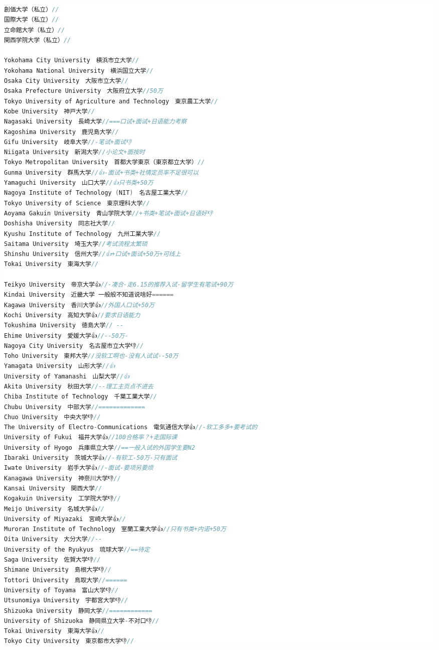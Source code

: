 ```c
創価大学（私立）//
国際大学（私立）//
立命館大学（私立）//
関西学院大学（私立）//

Yokohama City University　横浜市立大学//
Yokohama National University　横浜国立大学//
Osaka City University　大阪市立大学//
Osaka Prefecture University　大阪府立大学//50万
Tokyo University of Agriculture and Technology　東京農工大学//
Kobe University　神戸大学//
Nagasaki University　長崎大学//===口试+面试+日语能力考察
Kagoshima University　鹿児島大学//
Gifu University　岐阜大学//-笔试+面试👎
Niigata University　新潟大学//小论文+面按时
Tokyo Metropolitan University　首都大学東京（東京都立大学）//
Gunma University　群馬大学//👍-面试+书类+社情定员率不足很可以
Yamaguchi University　山口大学//👍只书类+50万
Nagoya Institute of Technology (NIT)　名古屋工業大学//
Tokyo University of Science　東京理科大学//
Aoyama Gakuin University　青山学院大学//+书类+笔试+面试+日语好👎
Doshisha University　同志社大学//
Kyushu Institute of Technology　九州工業大学//
Saitama University　埼玉大学//考试流程太繁琐
Shinshu University　信州大学//👍+口试+面试+50万+可线上
Tokai University　東海大学//

Teikyo University　帝京大学👍//-凑合-走6.15的推荐入试-留学生有笔试+90万
Kindai University　近畿大学 一般般不知道说啥好======
Kagawa University　香川大学👍//外国人口试+50万
Kochi University　高知大学👍//要求日语能力
Tokushima University　徳島大学// --
Ehime University　愛媛大学👍//--50万-
Nagoya City University　名古屋市立大学👎//
Toho University　東邦大学//没软工啊也-没有人试试--50万
Yamagata University　山形大学//👍
University of Yamanashi　山梨大学//👍
Akita University　秋田大学//--理工主页点不进去
Chiba Institute of Technology　千葉工業大学//
Chubu University　中部大学//=============
Chuo University　中央大学👎//
The University of Electro-Communications　電気通信大学👍//-软工多多+要考试的
University of Fukui　福井大学👍//100合格率？+走国际课
University of Hyogo　兵庫県立大学//==一般入试的外国学生要N2
Ibaraki University　茨城大学👍//-有软工-50万-只有面试
Iwate University　岩手大学👍//-面试-要项另要烦
Kanagawa University　神奈川大学👎//
Kansai University　関西大学//
Kogakuin University　工学院大学👎//
Meijo University　名城大学👍//
University of Miyazaki　宮崎大学👍//
Muroran Institute of Technology　室蘭工業大学👍//只有书类+内诺+50万
Oita University　大分大学//--
University of the Ryukyus　琉球大学//==待定
Saga University　佐賀大学👎//
Shimane University　島根大学👎//
Tottori University　鳥取大学//======
University of Toyama　富山大学👎//
Utsunomiya University　宇都宮大学👎//
Shizuoka University　静岡大学//============
University of Shizuoka　静岡県立大学-不对口👎//
Tokai University　東海大学👍//
Tokyo City University　東京都市大学👎//
```